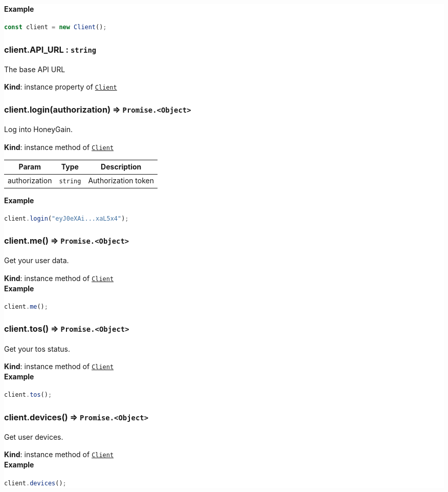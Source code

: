 **Example**  
```js
const client = new Client();
```
<a name="Client+API_URL"></a>

### client.API\_URL : <code>string</code>
The base API URL

**Kind**: instance property of [<code>Client</code>](#Client)  
<a name="Client+login"></a>

### client.login(authorization) ⇒ <code>Promise.&lt;Object&gt;</code>
Log into HoneyGain.

**Kind**: instance method of [<code>Client</code>](#Client)  

| Param | Type | Description |
| --- | --- | --- |
| authorization | <code>string</code> | Authorization token |

**Example**  
```js
client.login("eyJ0eXAi...xaL5x4");
```
<a name="Client+me"></a>

### client.me() ⇒ <code>Promise.&lt;Object&gt;</code>
Get your user data.

**Kind**: instance method of [<code>Client</code>](#Client)  
**Example**  
```js
client.me();
```
<a name="Client+tos"></a>

### client.tos() ⇒ <code>Promise.&lt;Object&gt;</code>
Get your tos status.

**Kind**: instance method of [<code>Client</code>](#Client)  
**Example**  
```js
client.tos();
```
<a name="Client+devices"></a>

### client.devices() ⇒ <code>Promise.&lt;Object&gt;</code>
Get user devices.

**Kind**: instance method of [<code>Client</code>](#Client)  
**Example**  
```js
client.devices();
```
<a name="Client+payouts"></a>
